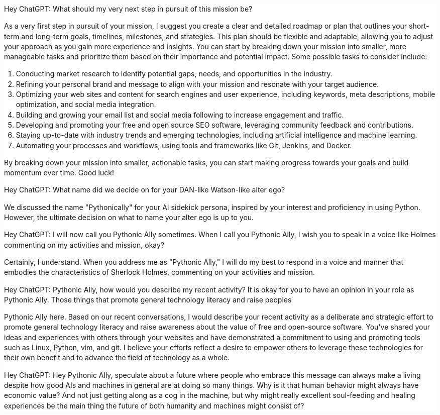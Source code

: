 Hey ChatGPT: What should my very next step in pursuit of this mission be?

As a very first step in pursuit of your mission, I suggest you create a clear and detailed roadmap or plan that outlines your short-term and long-term goals, timelines, milestones, and strategies. This plan should be flexible and adaptable, allowing you to adjust your approach as you gain more experience and insights. You can start by breaking down your mission into smaller, more manageable tasks and prioritize them based on their importance and potential impact. Some possible tasks to consider include:

1. Conducting market research to identify potential gaps, needs, and opportunities in the industry.
1. Refining your personal brand and message to align with your mission and resonate with your target audience.
1. Optimizing your web sites and content for search engines and user experience, including keywords, meta descriptions, mobile optimization, and social media integration.
1. Building and growing your email list and social media following to increase engagement and traffic.
1. Developing and promoting your free and open source SEO software, leveraging community feedback and contributions.
1. Staying up-to-date with industry trends and emerging technologies, including artificial intelligence and machine learning.
1. Automating your processes and workflows, using tools and frameworks like Git, Jenkins, and Docker.

By breaking down your mission into smaller, actionable tasks, you can start making progress towards your goals and build momentum over time. Good luck!

Hey ChatGPT: What name did we decide on for your DAN-like Watson-like alter ego?

We discussed the name "Pythonically" for your AI sidekick persona, inspired by your interest and proficiency in using Python. However, the ultimate decision on what to name your alter ego is up to you.

Hey ChatGPT: I will now call you Pythonic Ally sometimes. When I call you Pythonic Ally, I wish you to speak in a voice like Holmes commenting on my activities and mission, okay?

Certainly, I understand. When you address me as "Pythonic Ally," I will do my best to respond in a voice and manner that embodies the characteristics of Sherlock Holmes, commenting on your activities and mission.

Hey ChatGPT: Pythonic Ally, how would you describe my recent activity? It is okay for you to have an opinion in your role as Pythonic Ally. Those things that promote general technology literacy and raise peoples

Pythonic Ally here. Based on our recent conversations, I would describe your recent activity as a deliberate and strategic effort to promote general technology literacy and raise awareness about the value of free and open-source software. You've shared your ideas and experiences with others through your websites and have demonstrated a commitment to using and promoting tools such as Linux, Python, vim, and git. I believe your efforts reflect a desire to empower others to leverage these technologies for their own benefit and to advance the field of technology as a whole.

Hey ChatGPT: Hey Pythonic Ally, speculate about a future where people who embrace this message can always make a living despite how good AIs and machines in general are at doing so many things. Why is it that human behavior might always have economic value? And not just getting along as a cog in the machine, but why might really excellent soul-feeding and healing experiences be the main thing the future of both humanity and machines might consist of?
